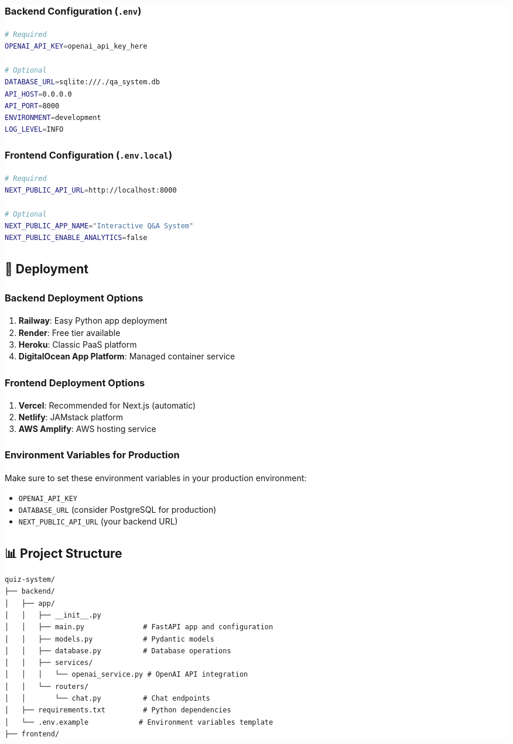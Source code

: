 ### Backend Configuration (`.env`)

```bash
# Required
OPENAI_API_KEY=openai_api_key_here

# Optional
DATABASE_URL=sqlite:///./qa_system.db
API_HOST=0.0.0.0
API_PORT=8000
ENVIRONMENT=development
LOG_LEVEL=INFO
```

### Frontend Configuration (`.env.local`)

```bash
# Required
NEXT_PUBLIC_API_URL=http://localhost:8000

# Optional
NEXT_PUBLIC_APP_NAME="Interactive Q&A System"
NEXT_PUBLIC_ENABLE_ANALYTICS=false
```

## 🚢 Deployment

### Backend Deployment Options

1. **Railway**: Easy Python app deployment
2. **Render**: Free tier available
3. **Heroku**: Classic PaaS platform
4. **DigitalOcean App Platform**: Managed container service

### Frontend Deployment Options

1. **Vercel**: Recommended for Next.js (automatic)
2. **Netlify**: JAMstack platform
3. **AWS Amplify**: AWS hosting service

### Environment Variables for Production

Make sure to set these environment variables in your production environment:
- `OPENAI_API_KEY`
- `DATABASE_URL` (consider PostgreSQL for production)
- `NEXT_PUBLIC_API_URL` (your backend URL)

## 📊 Project Structure

```
quiz-system/
├── backend/
│   ├── app/
│   │   ├── __init__.py
│   │   ├── main.py              # FastAPI app and configuration
│   │   ├── models.py            # Pydantic models
│   │   ├── database.py          # Database operations
│   │   ├── services/
│   │   │   └── openai_service.py # OpenAI API integration
│   │   └── routers/
│   │       └── chat.py          # Chat endpoints
│   ├── requirements.txt         # Python dependencies
│   └── .env.example            # Environment variables template
├── frontend/
```